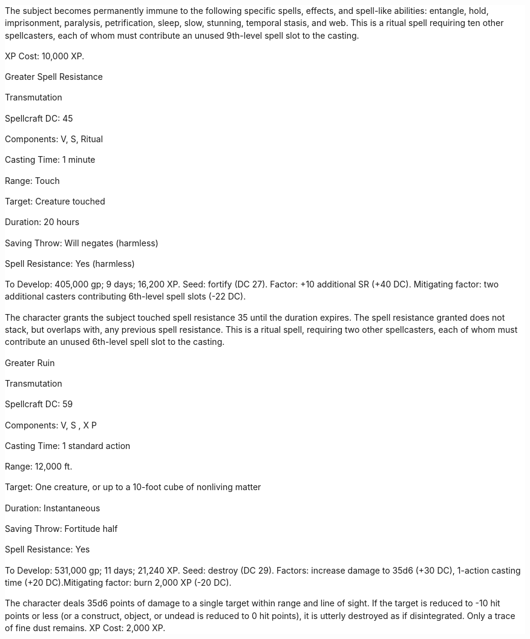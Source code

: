 The subject becomes permanently immune to the following specific spells, effects, and spell-like abilities: entangle, hold, imprisonment, paralysis, petrification, sleep, slow, stunning, temporal stasis, and web. This is a ritual spell requiring ten other spellcasters, each of whom must contribute an unused 9th-level spell slot to the casting. 

XP Cost: 10,000 XP. 



Greater Spell Resistance 

Transmutation 

Spellcraft DC: 45 

Components: V, S, Ritual 

Casting Time: 1 minute 

Range: Touch 

Target: Creature touched 

Duration: 20 hours 

Saving Throw: Will negates (harmless) 

Spell Resistance: Yes (harmless) 

To Develop: 405,000 gp; 9 days; 16,200 XP. Seed: fortify (DC 27). Factor: +10 additional SR (+40 DC). Mitigating factor: two additional casters contributing 6th-level spell slots (-22 DC). 

The character grants the subject touched spell resistance 35 until the duration expires. The spell resistance granted does not stack, but overlaps with, any previous spell resistance. This is a ritual spell, requiring two other spellcasters, each of whom must contribute an unused 6th-level spell slot to the casting. 



Greater Ruin 

Transmutation 

Spellcraft DC: 59 

Components: V, S , X P 

Casting Time: 1 standard action

Range: 12,000 ft. 

Target: One creature, or up to a 10-foot cube of nonliving matter 

Duration: Instantaneous 

Saving Throw: Fortitude half 

Spell Resistance: Yes 

To Develop: 531,000 gp; 11 days; 21,240 XP. Seed: destroy (DC 29). Factors: increase damage to 35d6 (+30 DC), 1-action casting time (+20 DC).Mitigating factor: burn 2,000 XP (-20 DC). 

The character deals 35d6 points of damage to a single target within range and line of sight. If the target is reduced to -10 hit points or less (or a construct, object, or undead is reduced to 0 hit points), it is utterly destroyed as if disintegrated. Only a trace of fine dust remains. XP Cost: 2,000 XP.
